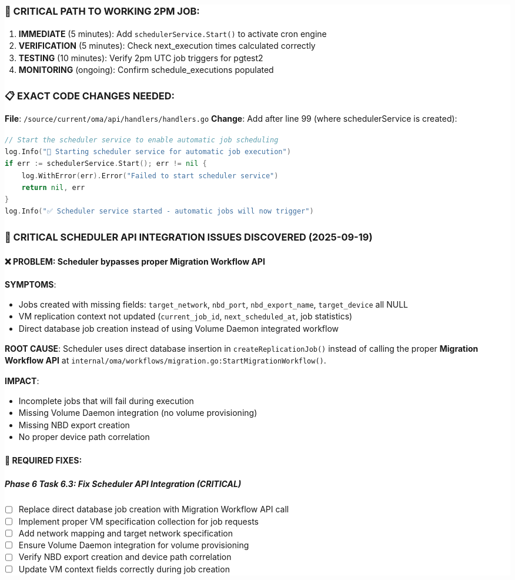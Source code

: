 ### **🎯 CRITICAL PATH TO WORKING 2PM JOB:**

1. **IMMEDIATE** (5 minutes): Add `schedulerService.Start()` to activate cron engine
2. **VERIFICATION** (5 minutes): Check next_execution times calculated correctly  
3. **TESTING** (10 minutes): Verify 2pm UTC job triggers for pgtest2
4. **MONITORING** (ongoing): Confirm schedule_executions populated

### **📋 EXACT CODE CHANGES NEEDED:**

**File**: `/source/current/oma/api/handlers/handlers.go`
**Change**: Add after line 99 (where schedulerService is created):
```go
// Start the scheduler service to enable automatic job scheduling
log.Info("🚀 Starting scheduler service for automatic job execution")
if err := schedulerService.Start(); err != nil {
    log.WithError(err).Error("Failed to start scheduler service")
    return nil, err
}
log.Info("✅ Scheduler service started - automatic jobs will now trigger")
```

### **🚨 CRITICAL SCHEDULER API INTEGRATION ISSUES DISCOVERED (2025-09-19)**

#### **❌ PROBLEM: Scheduler bypasses proper Migration Workflow API**

**SYMPTOMS**:
- Jobs created with missing fields: `target_network`, `nbd_port`, `nbd_export_name`, `target_device` all NULL
- VM replication context not updated (`current_job_id`, `next_scheduled_at`, job statistics)
- Direct database job creation instead of using Volume Daemon integrated workflow

**ROOT CAUSE**: 
Scheduler uses direct database insertion in `createReplicationJob()` instead of calling the proper **Migration Workflow API** at `internal/oma/workflows/migration.go:StartMigrationWorkflow()`.

**IMPACT**:
- Incomplete jobs that will fail during execution
- Missing Volume Daemon integration (no volume provisioning)
- Missing NBD export creation
- No proper device path correlation

#### **🔧 REQUIRED FIXES:**

##### **Phase 6 Task 6.3**: Fix Scheduler API Integration (CRITICAL)
- [ ] Replace direct database job creation with Migration Workflow API call
- [ ] Implement proper VM specification collection for job requests
- [ ] Add network mapping and target network specification
- [ ] Ensure Volume Daemon integration for volume provisioning
- [ ] Verify NBD export creation and device path correlation
- [ ] Update VM context fields correctly during job creation
